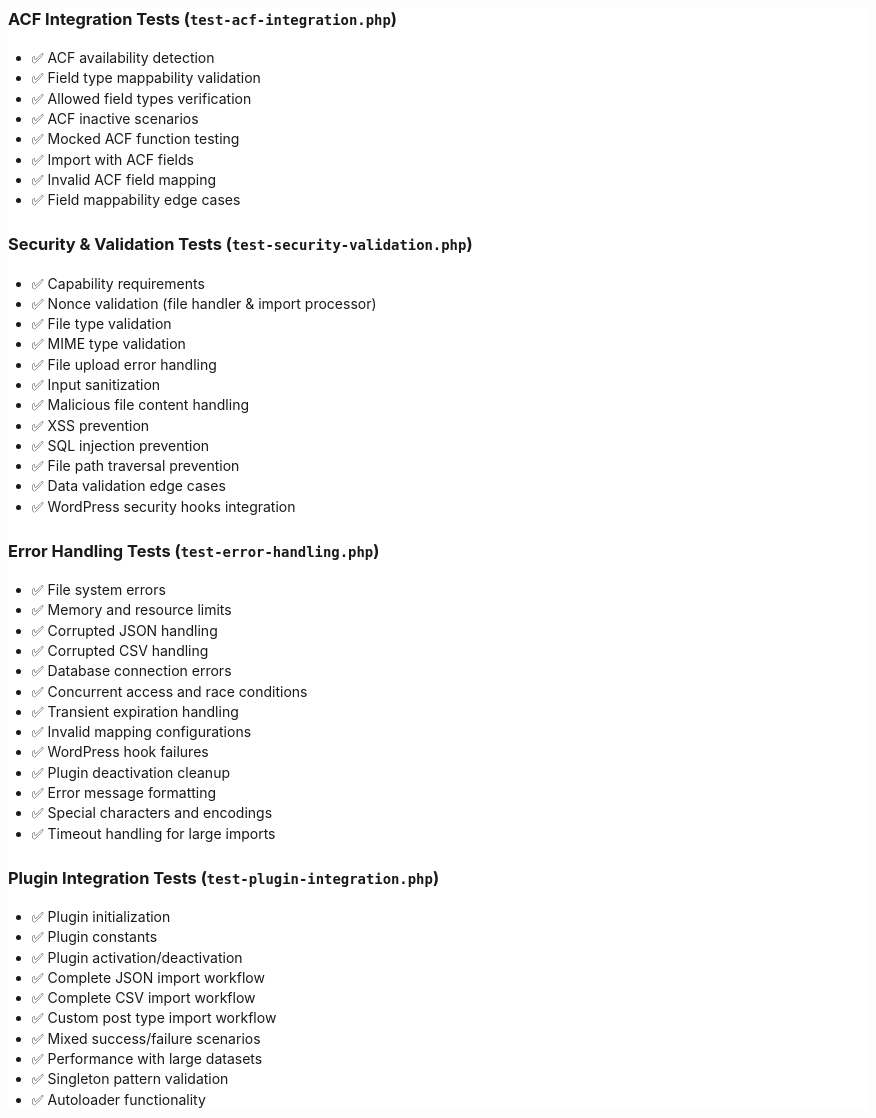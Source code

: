 ### ACF Integration Tests (`test-acf-integration.php`)

- ✅ ACF availability detection
- ✅ Field type mappability validation
- ✅ Allowed field types verification
- ✅ ACF inactive scenarios
- ✅ Mocked ACF function testing
- ✅ Import with ACF fields
- ✅ Invalid ACF field mapping
- ✅ Field mappability edge cases

### Security & Validation Tests (`test-security-validation.php`)

- ✅ Capability requirements
- ✅ Nonce validation (file handler & import processor)
- ✅ File type validation
- ✅ MIME type validation
- ✅ File upload error handling
- ✅ Input sanitization
- ✅ Malicious file content handling
- ✅ XSS prevention
- ✅ SQL injection prevention
- ✅ File path traversal prevention
- ✅ Data validation edge cases
- ✅ WordPress security hooks integration

### Error Handling Tests (`test-error-handling.php`)

- ✅ File system errors
- ✅ Memory and resource limits
- ✅ Corrupted JSON handling
- ✅ Corrupted CSV handling
- ✅ Database connection errors
- ✅ Concurrent access and race conditions
- ✅ Transient expiration handling
- ✅ Invalid mapping configurations
- ✅ WordPress hook failures
- ✅ Plugin deactivation cleanup
- ✅ Error message formatting
- ✅ Special characters and encodings
- ✅ Timeout handling for large imports

### Plugin Integration Tests (`test-plugin-integration.php`)

- ✅ Plugin initialization
- ✅ Plugin constants
- ✅ Plugin activation/deactivation
- ✅ Complete JSON import workflow
- ✅ Complete CSV import workflow
- ✅ Custom post type import workflow
- ✅ Mixed success/failure scenarios
- ✅ Performance with large datasets
- ✅ Singleton pattern validation
- ✅ Autoloader functionality
